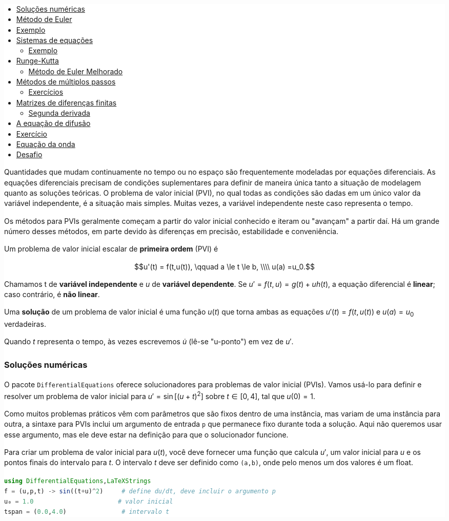 - [Soluções numéricas](#Soluções%20numéricas)
- [Método de Euler](#Método%20de%20Euler)
- [Exemplo](#Exemplo)
- [Sistemas de equações](#Sistemas%20de%20equações)
    - [Exemplo](#Exemplo)
- [Runge-Kutta](#Runge-Kutta)
    - [Método de Euler Melhorado](#Método%20de%20Euler%20Melhorado)
- [Métodos de múltiplos passos](#Métodos%20de%20múltiplos%20passos)
    - [Exercícios](#Exercícios)
- [Matrizes de diferenças finitas](#Matrizes%20de%20diferenças%20finitas)
    - [Segunda derivada](#Segunda%20derivada)
- [A equação de difusão](#A%20equação%20de%20difusão)
- [Exercício](#Exercício)
- [Equação da onda](#Equação%20da%20onda)
- [Desafio](#Desafio)

Quantidades que mudam continuamente no tempo ou no espaço são frequentemente modeladas por equações diferenciais. As equações diferenciais precisam de condições suplementares para definir de maneira única tanto a situação de modelagem quanto as soluções teóricas. O problema de valor inicial (PVI), no qual todas as condições são dadas em um único valor da variável independente, é a situação mais simples. Muitas vezes, a variável independente neste caso representa o tempo.

Os métodos para PVIs geralmente começam a partir do valor inicial conhecido e iteram ou "avançam" a partir daí. Há um grande número desses métodos, em parte devido às diferenças em precisão, estabilidade e conveniência.

Um problema de valor inicial escalar de **primeira ordem** (PVI) é

$$u'(t) = f(t,u(t)), \qquad a \le t \le b, \\\\  
u(a) =u_0.$$

Chamamos t de **variável independente** e $u$ de **variável dependente**. Se $u' = f(t,u) = g(t) + u h(t)$, a equação diferencial é **linear**; caso contrário, é **não linear**.

Uma **solução** de um problema de valor inicial é uma função $u(t)$ que torna ambas as equações $u'(t)=f\bigl(t,u(t)\bigr)$ e $u(a)=u_0$ verdadeiras.

Quando $t$ representa o tempo, às vezes escrevemos $\dot{u}$ (lê-se "u-ponto") em vez de $u'$.

### Soluções numéricas

O pacote `DifferentialEquations` oferece solucionadores para problemas de valor inicial (PVIs). Vamos usá-lo para definir e resolver um problema de valor inicial para $u'=\sin[(u+t)^2]$ sobre $t \in [0,4]$, tal que $u(0)=1$.

Como muitos problemas práticos vêm com parâmetros que são fixos dentro de uma instância, mas variam de uma instância para outra, a sintaxe para PVIs inclui um argumento de entrada `p` que permanece fixo durante toda a solução. Aqui não queremos usar esse argumento, mas ele deve estar na definição para que o solucionador funcione.

Para criar um problema de valor inicial para $u(t)$, você deve fornecer uma função que calcula $u'$, um valor inicial para $u$ e os pontos finais do intervalo para $t$. O intervalo $t$ deve ser definido como `(a,b)`, onde pelo menos um dos valores é um float.

```Julia
using DifferentialEquations,LaTeXStrings
f = (u,p,t) -> sin((t+u)^2)     # define du/dt, deve incluir o argumento p
u₀ = 1.0                       # valor inicial
tspan = (0.0,4.0)               # intervalo t 
```
